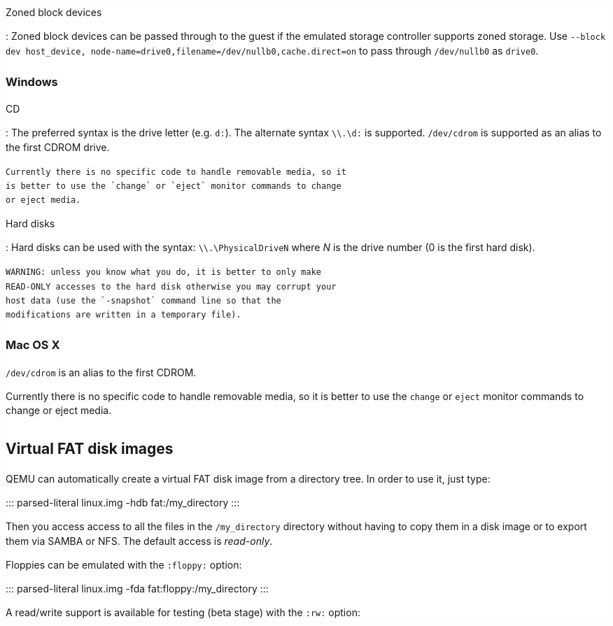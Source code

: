 Zoned block devices

:   Zoned block devices can be passed through to the guest if the
    emulated storage controller supports zoned storage. Use
    `--blockdev host_device, node-name=drive0,filename=/dev/nullb0,cache.direct=on`
    to pass through `/dev/nullb0` as `drive0`.

### Windows

CD

:   The preferred syntax is the drive letter (e.g. `d:`). The alternate
    syntax `\\.\d:` is supported. `/dev/cdrom` is supported as an alias
    to the first CDROM drive.

    Currently there is no specific code to handle removable media, so it
    is better to use the `change` or `eject` monitor commands to change
    or eject media.

Hard disks

:   Hard disks can be used with the syntax: `\\.\PhysicalDriveN` where
    *N* is the drive number (0 is the first hard disk).

    WARNING: unless you know what you do, it is better to only make
    READ-ONLY accesses to the hard disk otherwise you may corrupt your
    host data (use the `-snapshot` command line so that the
    modifications are written in a temporary file).

### Mac OS X

`/dev/cdrom` is an alias to the first CDROM.

Currently there is no specific code to handle removable media, so it is
better to use the `change` or `eject` monitor commands to change or
eject media.

## Virtual FAT disk images

QEMU can automatically create a virtual FAT disk image from a directory
tree. In order to use it, just type:

::: parsed-literal
linux.img -hdb fat:/my_directory
:::

Then you access access to all the files in the `/my_directory` directory
without having to copy them in a disk image or to export them via SAMBA
or NFS. The default access is *read-only*.

Floppies can be emulated with the `:floppy:` option:

::: parsed-literal
linux.img -fda fat:floppy:/my_directory
:::

A read/write support is available for testing (beta stage) with the
`:rw:` option:
